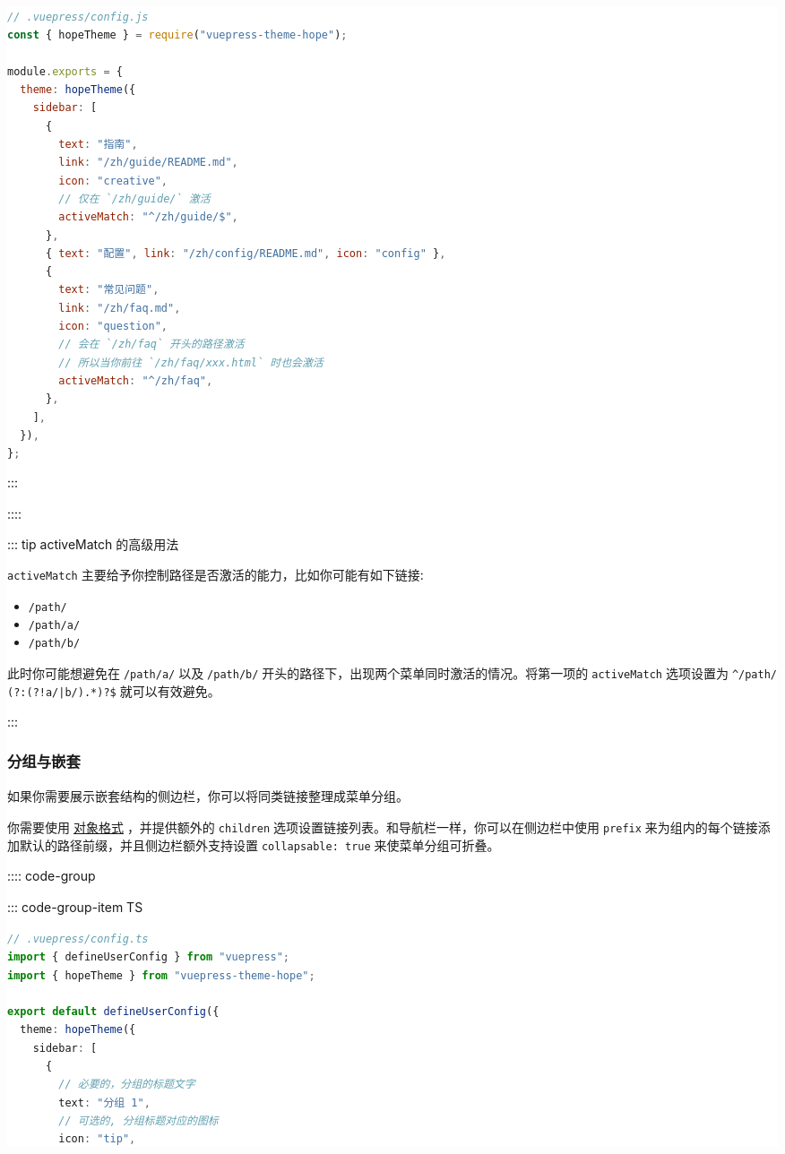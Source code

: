 ```js
// .vuepress/config.js
const { hopeTheme } = require("vuepress-theme-hope");

module.exports = {
  theme: hopeTheme({
    sidebar: [
      {
        text: "指南",
        link: "/zh/guide/README.md",
        icon: "creative",
        // 仅在 `/zh/guide/` 激活
        activeMatch: "^/zh/guide/$",
      },
      { text: "配置", link: "/zh/config/README.md", icon: "config" },
      {
        text: "常见问题",
        link: "/zh/faq.md",
        icon: "question",
        // 会在 `/zh/faq` 开头的路径激活
        // 所以当你前往 `/zh/faq/xxx.html` 时也会激活
        activeMatch: "^/zh/faq",
      },
    ],
  }),
};
```

:::

::::

::: tip activeMatch 的高级用法

`activeMatch` 主要给予你控制路径是否激活的能力，比如你可能有如下链接:

- `/path/`
- `/path/a/`
- `/path/b/`

此时你可能想避免在 `/path/a/` 以及 `/path/b/` 开头的路径下，出现两个菜单同时激活的情况。将第一项的 `activeMatch` 选项设置为 `^/path/(?:(?!a/|b/).*)?$` 就可以有效避免。

:::

### 分组与嵌套

如果你需要展示嵌套结构的侧边栏，你可以将同类链接整理成菜单分组。

你需要使用 [对象格式](#对象格式) ，并提供额外的 `children` 选项设置链接列表。和导航栏一样，你可以在侧边栏中使用 `prefix` 来为组内的每个链接添加默认的路径前缀，并且侧边栏额外支持设置 `collapsable: true` 来使菜单分组可折叠。

:::: code-group

::: code-group-item TS

```ts
// .vuepress/config.ts
import { defineUserConfig } from "vuepress";
import { hopeTheme } from "vuepress-theme-hope";

export default defineUserConfig({
  theme: hopeTheme({
    sidebar: [
      {
        // 必要的，分组的标题文字
        text: "分组 1",
        // 可选的, 分组标题对应的图标
        icon: "tip",
```